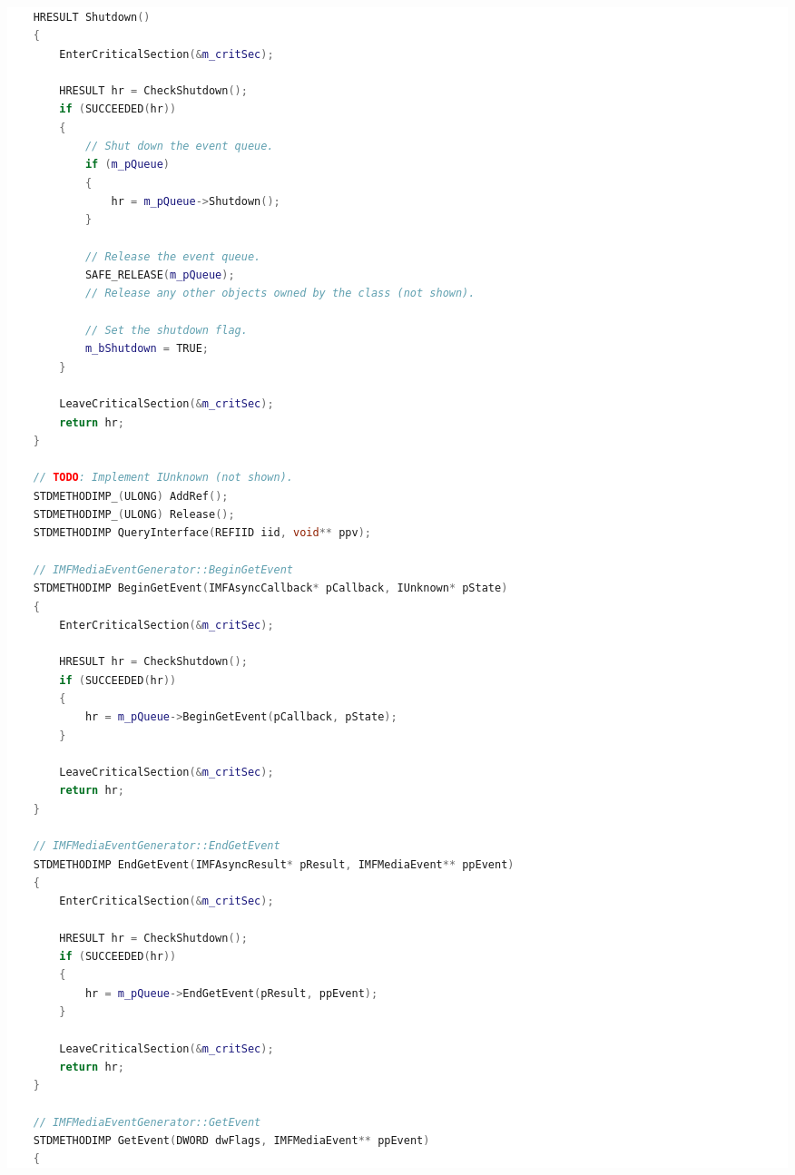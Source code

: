 ```C++
    HRESULT Shutdown()
    {
        EnterCriticalSection(&m_critSec);

        HRESULT hr = CheckShutdown();
        if (SUCCEEDED(hr))
        {
            // Shut down the event queue.
            if (m_pQueue)
            {
                hr = m_pQueue->Shutdown();
            }

            // Release the event queue.
            SAFE_RELEASE(m_pQueue);
            // Release any other objects owned by the class (not shown).

            // Set the shutdown flag.
            m_bShutdown = TRUE;
        }

        LeaveCriticalSection(&m_critSec);
        return hr;
    }

    // TODO: Implement IUnknown (not shown).
    STDMETHODIMP_(ULONG) AddRef();
    STDMETHODIMP_(ULONG) Release();
    STDMETHODIMP QueryInterface(REFIID iid, void** ppv);

    // IMFMediaEventGenerator::BeginGetEvent
    STDMETHODIMP BeginGetEvent(IMFAsyncCallback* pCallback, IUnknown* pState)
    {
        EnterCriticalSection(&m_critSec);

        HRESULT hr = CheckShutdown();
        if (SUCCEEDED(hr))
        {
            hr = m_pQueue->BeginGetEvent(pCallback, pState);
        }

        LeaveCriticalSection(&m_critSec);
        return hr;    
    }

    // IMFMediaEventGenerator::EndGetEvent
    STDMETHODIMP EndGetEvent(IMFAsyncResult* pResult, IMFMediaEvent** ppEvent)
    {
        EnterCriticalSection(&m_critSec);

        HRESULT hr = CheckShutdown();
        if (SUCCEEDED(hr))
        {
            hr = m_pQueue->EndGetEvent(pResult, ppEvent);
        }

        LeaveCriticalSection(&m_critSec);
        return hr;    
    }

    // IMFMediaEventGenerator::GetEvent
    STDMETHODIMP GetEvent(DWORD dwFlags, IMFMediaEvent** ppEvent)
    {
```